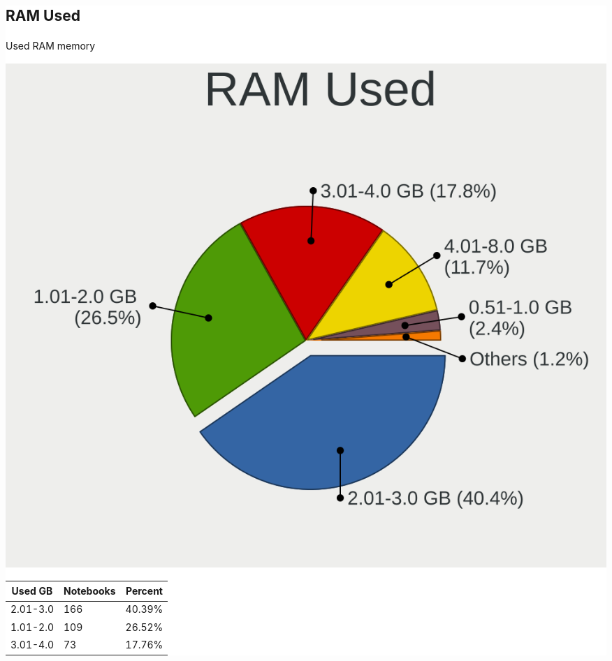 RAM Used
--------

Used RAM memory

![RAM Used](./images/pie_chart/node_ram_used.svg)


| Used GB   | Notebooks | Percent |
|-----------|-----------|---------|
| 2.01-3.0  | 166       | 40.39%  |
| 1.01-2.0  | 109       | 26.52%  |
| 3.01-4.0  | 73        | 17.76%  |
